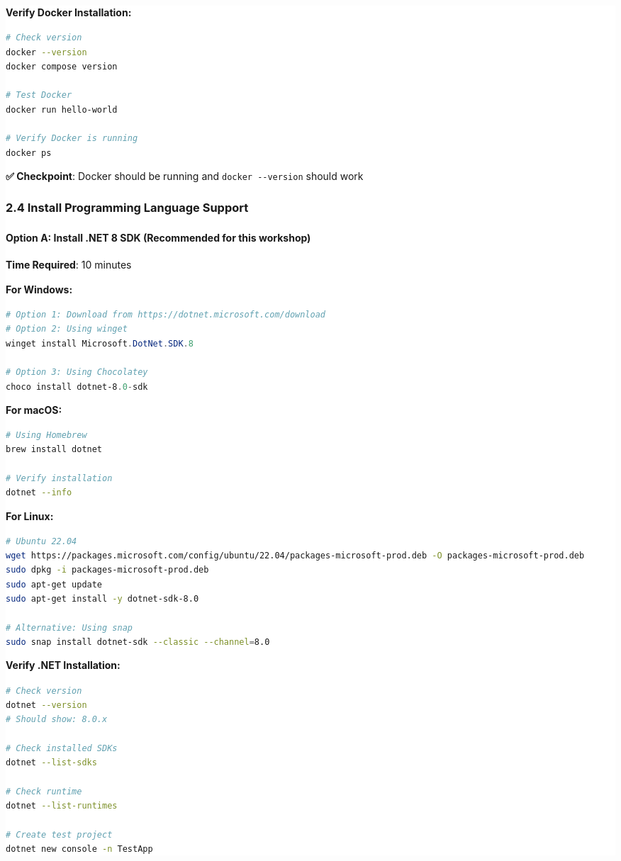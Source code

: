 **Verify Docker Installation:**
```bash
# Check version
docker --version
docker compose version

# Test Docker
docker run hello-world

# Verify Docker is running
docker ps
```

**✅ Checkpoint**: Docker should be running and `docker --version` should work

### 2.4 Install Programming Language Support

#### Option A: Install .NET 8 SDK (Recommended for this workshop)
**Time Required**: 10 minutes

**For Windows:**
```powershell
# Option 1: Download from https://dotnet.microsoft.com/download
# Option 2: Using winget
winget install Microsoft.DotNet.SDK.8

# Option 3: Using Chocolatey
choco install dotnet-8.0-sdk
```

**For macOS:**
```bash
# Using Homebrew
brew install dotnet

# Verify installation
dotnet --info
```

**For Linux:**
```bash
# Ubuntu 22.04
wget https://packages.microsoft.com/config/ubuntu/22.04/packages-microsoft-prod.deb -O packages-microsoft-prod.deb
sudo dpkg -i packages-microsoft-prod.deb
sudo apt-get update
sudo apt-get install -y dotnet-sdk-8.0

# Alternative: Using snap
sudo snap install dotnet-sdk --classic --channel=8.0
```

**Verify .NET Installation:**
```bash
# Check version
dotnet --version
# Should show: 8.0.x

# Check installed SDKs
dotnet --list-sdks

# Check runtime
dotnet --list-runtimes

# Create test project
dotnet new console -n TestApp
```